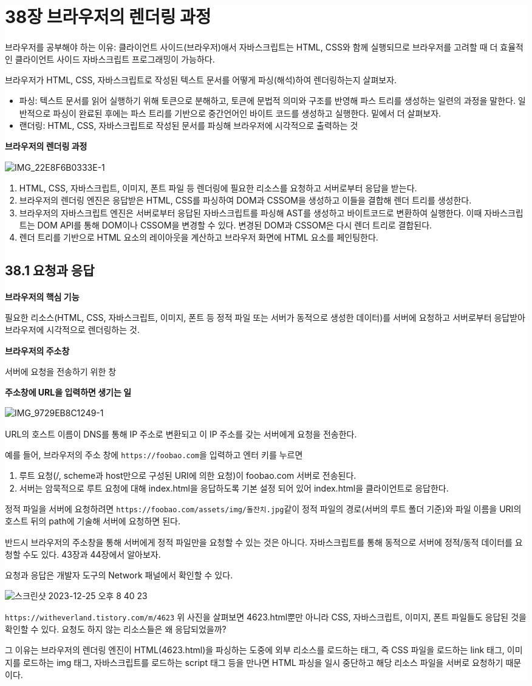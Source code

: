 # 38장 브라우저의 렌더링 과정

브라우저를 공부해야 하는 이유:
클라이언트 사이드(브라우저)애서 자바스크립트는 HTML, CSS와 함께 실행되므로 브라우저를 고려할 때 더 효율적인 클라이언트 사이드 자바스크립트 프로그래밍이 가능하다.

브라우저가 HTML, CSS, 자바스크립트로 작성된 텍스트 문서를 어떻게 파싱(해석)하여 렌더링하는지 살펴보자.
- 파싱: 텍스트 문서를 읽어 실행하기 위해 토큰으로 분해하고, 토큰에 문법적 의미와 구조를 반영해 파스 트리를 생성하는 일련의 과정을 말한다. 일반적으로 파싱이 완료된 후에는 파스 트리를 기반으로 중간언어인 바이트 코드를 생성하고 실행한다. 밑에서 더 살펴보자.
- 랜더링: HTML, CSS, 자바스크립트로 작성된 문서를 파싱해 브라우저에 시각적으로 출력하는 것

**브라우저의 렌더링 과정**

![IMG_22E8F6B0333E-1](https://github.com/dev-hamster/study-js-deep-dive/assets/123740296/a0592100-67f3-473b-91b2-00df15dd0c08)

1. HTML, CSS, 자바스크립트, 이미지, 폰트 파일 등 렌더링에 필요한 리소스를 요청하고 서버로부터 응답을 받는다.
2. 브라우저의 렌더링 엔진은 응답받은 HTML, CSS를 파싱하여 DOM과 CSSOM을 생성하고 이들을 결합해 렌더 트리를 생성한다.
3. 브라우저의 자바스크립트 엔진은 서버로부터 응답된 자바스크립트를 파싱해 AST를 생성하고 바이트코드로 변환하여 실행한다. 이때 자바스크립트는 DOM API를 통해 DOM이나 CSSOM을 변경할 수 있다. 변경된 DOM과 CSSOM은 다시 렌더 트리로 결합된다.
4. 렌더 트리를 기반으로 HTML 요소의 레이아웃을 계산하고 브라우저 화면에 HTML 요소를 페인팅한다.

## 38.1 요청과 응답

**브라우저의 핵심 기능** 

필요한 리소스(HTML, CSS, 자바스크립트, 이미지, 폰트 등 정적 파일 또는 서버가 동적으로 생성한 데이터)를 서버에 요청하고 서버로부터 응답받아 브라우저에 시각적으로 렌더링하는 것. 

**브라우저의 주소창** 

서버에 요청을 전송하기 위한 창

**주소창에 URL을 입력하면 생기는 일**

![IMG_9729EB8C1249-1](https://github.com/dev-hamster/study-js-deep-dive/assets/123740296/ad1beb61-1b4c-49dd-a28c-e574767a1cdc)

URL의 호스트 이름이 DNS를 통해 IP 주소로 변환되고 이 IP 주소를 갖는 서버에게 요청을 전송한다.

예를 들어, 브라우저의 주소 창에 `https://foobao.com`을 입력하고 엔터 키를 누르면
1. 루트 요청(/, scheme과 host만으로 구성된 URI에 의한 요청)이 foobao.com 서버로 전송된다.
2. 서버는 암묵적으로 루트 요청에 대해 index.html을 응답하도록 기본 설정 되어 있어 index.html을 클라이언트로 응답한다.
   
정적 파일을 서버에 요청하려면 `https://foobao.com/assets/img/돌잔치.jpg`같이 정적 파일의 경로(서버의 루트 폴더 기준)와 파일 이름을 URI의 호스트 뒤의 path에 기술해 서버에 요청하면 된다.

반드시 브라우저의 주소창을 통해 서버에게 정적 파일만을 요청할 수 있는 것은 아니다. 자바스크립트를 통해 동적으로 서버에 정적/동적 데이터를 요청할 수도 있다. 43장과 44장에서 알아보자.

요청과 응답은 개발자 도구의 Network 패널에서 확인할 수 있다.

<img width="1612" alt="스크린샷 2023-12-25 오후 8 40 23" src="https://github.com/dev-hamster/study-js-deep-dive/assets/123740296/20486c04-12a3-47a2-976d-b6d2cf4dcf15">

`https://witheverland.tistory.com/m/4623`
위 사진을 살펴보면 4623.html뿐만 아니라 CSS, 자바스크립트, 이미지, 폰트 파일들도 응답된 것을 확인할 수 있다. 요청도 하지 않는 리소스들은 왜 응답되었을까? 

그 이유는 브라우저의 렌더링 엔진이 HTML(4623.html)을 파싱하는 도중에 외부 리소스를 로드하는 태그, 즉 CSS 파일을 로드하는 link 태그, 이미지를 로드하는 img 태그, 자바스크립트를 로드하는 script 태그 등을 만나면 HTML 파싱을 일시 중단하고 해당 리소스 파일을 서버로 요청하기 때문이다. 
